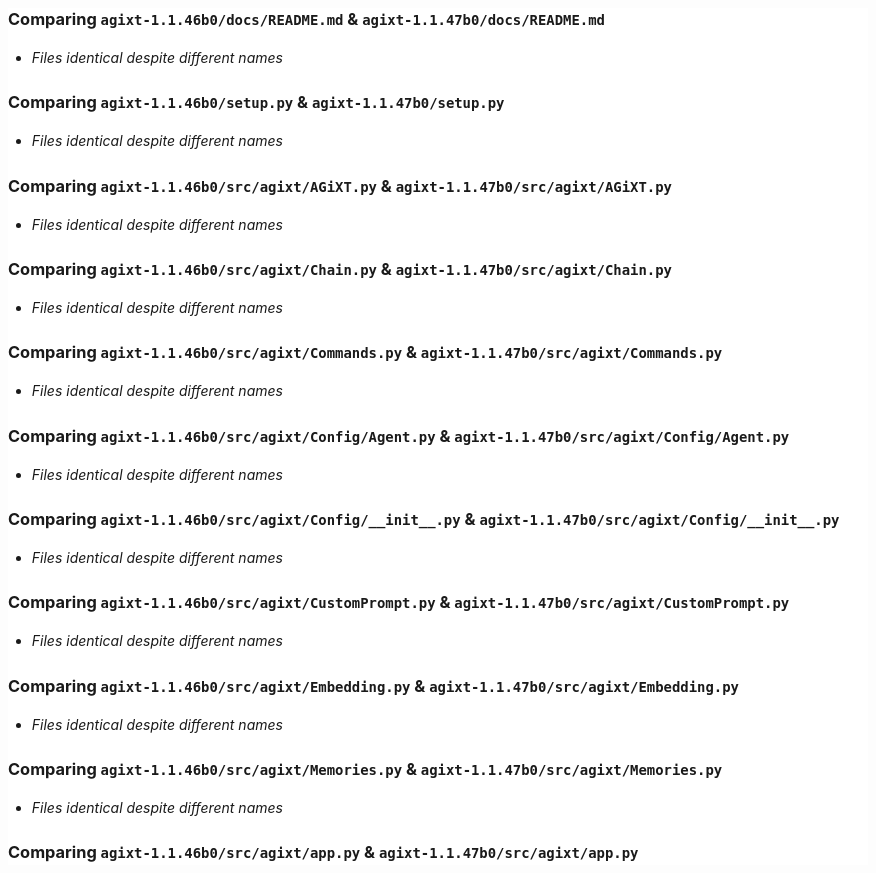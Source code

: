 ### Comparing `agixt-1.1.46b0/docs/README.md` & `agixt-1.1.47b0/docs/README.md`

 * *Files identical despite different names*

### Comparing `agixt-1.1.46b0/setup.py` & `agixt-1.1.47b0/setup.py`

 * *Files identical despite different names*

### Comparing `agixt-1.1.46b0/src/agixt/AGiXT.py` & `agixt-1.1.47b0/src/agixt/AGiXT.py`

 * *Files identical despite different names*

### Comparing `agixt-1.1.46b0/src/agixt/Chain.py` & `agixt-1.1.47b0/src/agixt/Chain.py`

 * *Files identical despite different names*

### Comparing `agixt-1.1.46b0/src/agixt/Commands.py` & `agixt-1.1.47b0/src/agixt/Commands.py`

 * *Files identical despite different names*

### Comparing `agixt-1.1.46b0/src/agixt/Config/Agent.py` & `agixt-1.1.47b0/src/agixt/Config/Agent.py`

 * *Files identical despite different names*

### Comparing `agixt-1.1.46b0/src/agixt/Config/__init__.py` & `agixt-1.1.47b0/src/agixt/Config/__init__.py`

 * *Files identical despite different names*

### Comparing `agixt-1.1.46b0/src/agixt/CustomPrompt.py` & `agixt-1.1.47b0/src/agixt/CustomPrompt.py`

 * *Files identical despite different names*

### Comparing `agixt-1.1.46b0/src/agixt/Embedding.py` & `agixt-1.1.47b0/src/agixt/Embedding.py`

 * *Files identical despite different names*

### Comparing `agixt-1.1.46b0/src/agixt/Memories.py` & `agixt-1.1.47b0/src/agixt/Memories.py`

 * *Files identical despite different names*

### Comparing `agixt-1.1.46b0/src/agixt/app.py` & `agixt-1.1.47b0/src/agixt/app.py`
